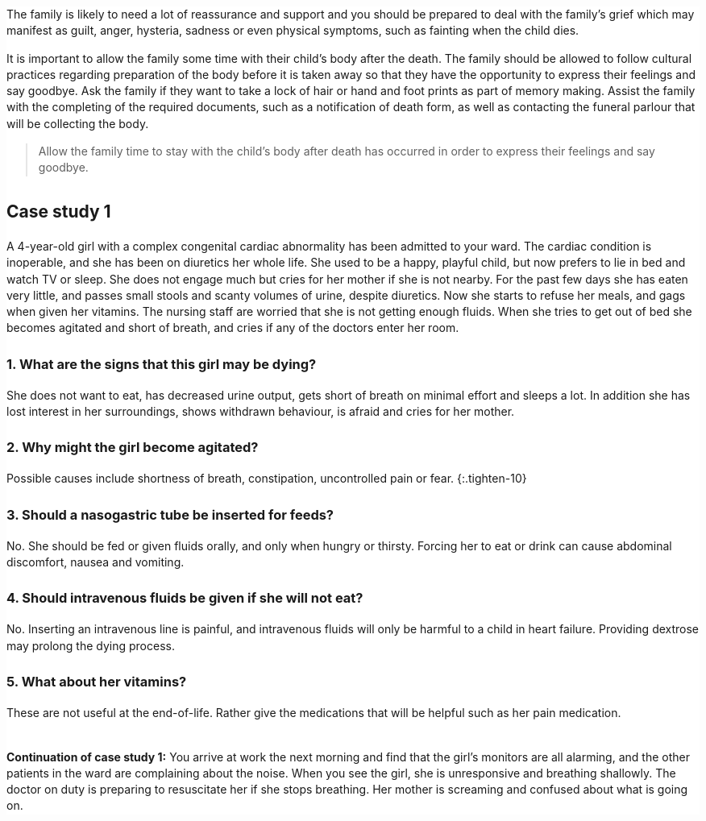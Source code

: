 The family is likely to need a lot of reassurance and support and you should be prepared to deal with the family’s grief which may manifest as guilt, anger, hysteria, sadness or even physical symptoms, such as fainting when the child dies.

It is important to allow the family some time with their child’s body after the death. The family should be allowed to follow cultural practices regarding preparation of the body before it is taken away so that they have the opportunity to express their feelings and say goodbye. Ask the family if they want to take a lock of hair or hand and foot prints as part of memory making. Assist the family with the completing of the required documents, such as a notification of death form, as well as contacting the funeral parlour that will be collecting the body.

> Allow the family time to stay with the child’s body after death has occurred in order to express their feelings and say goodbye.

## Case study 1

A 4-year-old girl with a complex congenital cardiac abnormality has been admitted to your ward. The cardiac condition is inoperable, and she has been on diuretics her whole life. She used to be a happy, playful child, but now prefers to lie in bed and watch TV or sleep. She does not engage much but cries for her mother if she is not nearby. For the past few days she has eaten very little, and passes small stools and scanty volumes of urine, despite diuretics. Now she starts to refuse her meals, and gags when given her vitamins. The nursing staff are worried that she is not getting enough fluids. When she tries to get out of bed she becomes agitated and short of breath, and cries if any of the doctors enter her room.

### 1. What are the signs that this girl may be dying?

She does not want to eat, has decreased urine output, gets short of breath on minimal effort and sleeps a lot. In addition she has lost interest in her surroundings, shows withdrawn behaviour, is afraid and cries for her mother.

### 2. Why might the girl become agitated?

Possible causes include shortness of breath, constipation, uncontrolled pain or fear.
{:.tighten-10}

### 3. Should a nasogastric tube be inserted for feeds?

No. She should be fed or given fluids orally, and only when hungry or thirsty. Forcing her to eat or drink can cause abdominal discomfort, nausea and vomiting.

### 4. Should intravenous fluids be given if she will not eat?

No. Inserting an intravenous line is painful, and intravenous fluids will only be harmful to a child in heart failure. Providing dextrose may prolong the dying process.

### 5. What about her vitamins?

These are not useful at the end-of-life. Rather give the medications that will be helpful such as her pain medication.

<br>**Continuation of case study 1:** You arrive at work the next morning and find that the girl’s monitors are all alarming, and the other patients in the ward are complaining about the noise. When you see the girl, she is unresponsive and breathing shallowly. The doctor on duty is preparing to resuscitate her if she stops breathing. Her mother is screaming and confused about what is going on.
